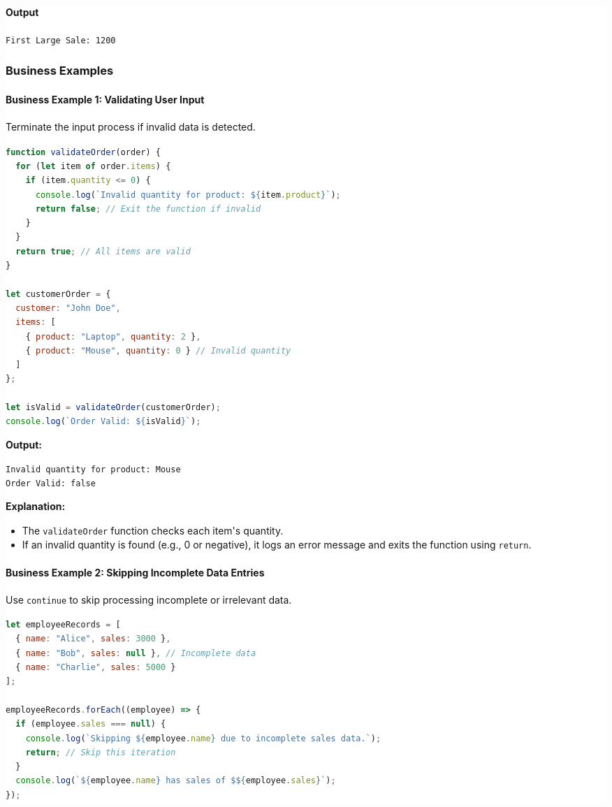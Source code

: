 #### Output

```
First Large Sale: 1200
```

### Business Examples

#### Business Example 1: Validating User Input

Terminate the input process if invalid data is detected.

```javascript
function validateOrder(order) {
  for (let item of order.items) {
    if (item.quantity <= 0) {
      console.log(`Invalid quantity for product: ${item.product}`);
      return false; // Exit the function if invalid
    }
  }
  return true; // All items are valid
}

let customerOrder = {
  customer: "John Doe",
  items: [
    { product: "Laptop", quantity: 2 },
    { product: "Mouse", quantity: 0 } // Invalid quantity
  ]
};

let isValid = validateOrder(customerOrder);
console.log(`Order Valid: ${isValid}`);
```

**Output:**

```
Invalid quantity for product: Mouse
Order Valid: false
```

**Explanation:**

- The `validateOrder` function checks each item's quantity.
- If an invalid quantity is found (e.g., 0 or negative), it logs an error message and exits the function using `return`.

#### Business Example 2: Skipping Incomplete Data Entries

Use `continue` to skip processing incomplete or irrelevant data.

```javascript
let employeeRecords = [
  { name: "Alice", sales: 3000 },
  { name: "Bob", sales: null }, // Incomplete data
  { name: "Charlie", sales: 5000 }
];

employeeRecords.forEach((employee) => {
  if (employee.sales === null) {
    console.log(`Skipping ${employee.name} due to incomplete sales data.`);
    return; // Skip this iteration
  }
  console.log(`${employee.name} has sales of $${employee.sales}`);
});
```
